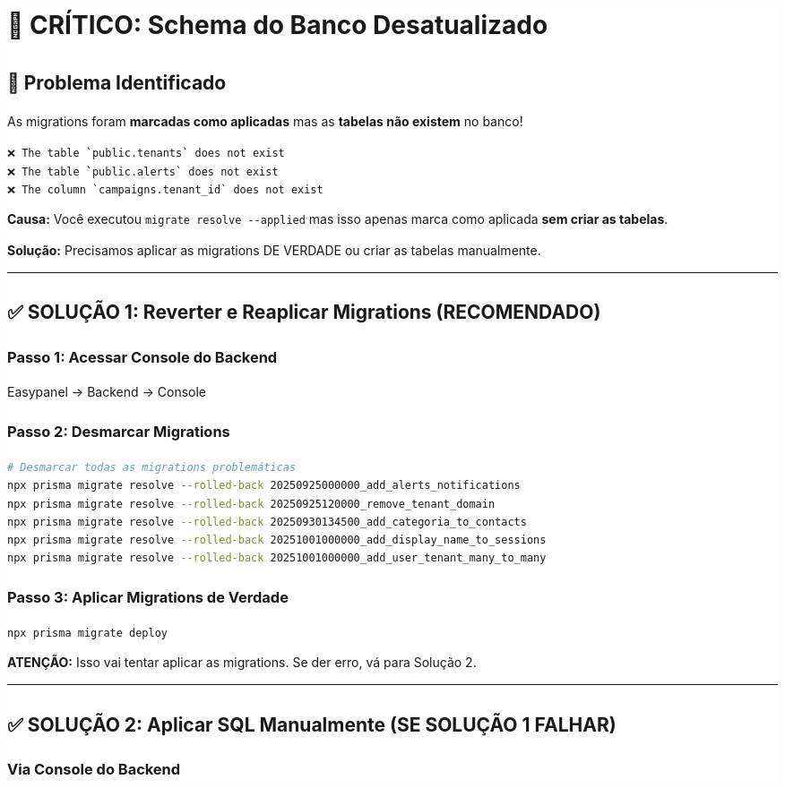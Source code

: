 # 🚨 CRÍTICO: Schema do Banco Desatualizado

## 🔴 Problema Identificado

As migrations foram **marcadas como aplicadas** mas as **tabelas não existem** no banco!

```
❌ The table `public.tenants` does not exist
❌ The table `public.alerts` does not exist
❌ The column `campaigns.tenant_id` does not exist
```

**Causa:** Você executou `migrate resolve --applied` mas isso apenas marca como aplicada **sem criar as tabelas**.

**Solução:** Precisamos aplicar as migrations DE VERDADE ou criar as tabelas manualmente.

---

## ✅ SOLUÇÃO 1: Reverter e Reaplicar Migrations (RECOMENDADO)

### Passo 1: Acessar Console do Backend

Easypanel → Backend → Console

### Passo 2: Desmarcar Migrations

```bash
# Desmarcar todas as migrations problemáticas
npx prisma migrate resolve --rolled-back 20250925000000_add_alerts_notifications
npx prisma migrate resolve --rolled-back 20250925120000_remove_tenant_domain  
npx prisma migrate resolve --rolled-back 20250930134500_add_categoria_to_contacts
npx prisma migrate resolve --rolled-back 20251001000000_add_display_name_to_sessions
npx prisma migrate resolve --rolled-back 20251001000000_add_user_tenant_many_to_many
```

### Passo 3: Aplicar Migrations de Verdade

```bash
npx prisma migrate deploy
```

**ATENÇÃO:** Isso vai tentar aplicar as migrations. Se der erro, vá para Solução 2.

---

## ✅ SOLUÇÃO 2: Aplicar SQL Manualmente (SE SOLUÇÃO 1 FALHAR)

### Via Console do Backend
